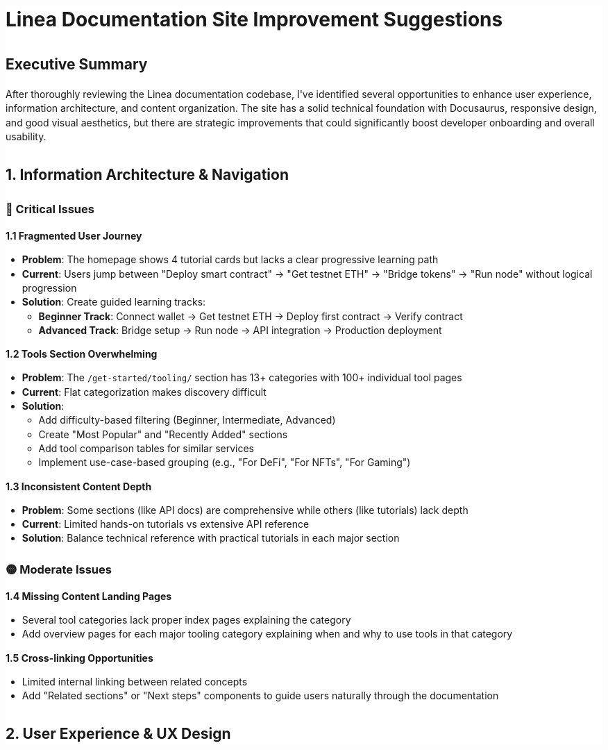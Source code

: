# Linea Documentation Site Improvement Suggestions

## Executive Summary

After thoroughly reviewing the Linea documentation codebase, I've identified several opportunities to enhance user experience, information architecture, and content organization. The site has a solid technical foundation with Docusaurus, responsive design, and good visual aesthetics, but there are strategic improvements that could significantly boost developer onboarding and overall usability.

## 1. Information Architecture & Navigation

### 🔴 Critical Issues

**1.1 Fragmented User Journey**
- **Problem**: The homepage shows 4 tutorial cards but lacks a clear progressive learning path
- **Current**: Users jump between "Deploy smart contract" → "Get testnet ETH" → "Bridge tokens" → "Run node" without logical progression
- **Solution**: Create guided learning tracks:
  - **Beginner Track**: Connect wallet → Get testnet ETH → Deploy first contract → Verify contract
  - **Advanced Track**: Bridge setup → Run node → API integration → Production deployment

**1.2 Tools Section Overwhelming**
- **Problem**: The `/get-started/tooling/` section has 13+ categories with 100+ individual tool pages
- **Current**: Flat categorization makes discovery difficult
- **Solution**: 
  - Add difficulty-based filtering (Beginner, Intermediate, Advanced)
  - Create "Most Popular" and "Recently Added" sections
  - Add tool comparison tables for similar services
  - Implement use-case-based grouping (e.g., "For DeFi", "For NFTs", "For Gaming")

**1.3 Inconsistent Content Depth**
- **Problem**: Some sections (like API docs) are comprehensive while others (like tutorials) lack depth
- **Current**: Limited hands-on tutorials vs extensive API reference
- **Solution**: Balance technical reference with practical tutorials in each major section

### 🟡 Moderate Issues

**1.4 Missing Content Landing Pages**
- Several tool categories lack proper index pages explaining the category
- Add overview pages for each major tooling category explaining when and why to use tools in that category

**1.5 Cross-linking Opportunities**
- Limited internal linking between related concepts
- Add "Related sections" or "Next steps" components to guide users naturally through the documentation

## 2. User Experience & UX Design
